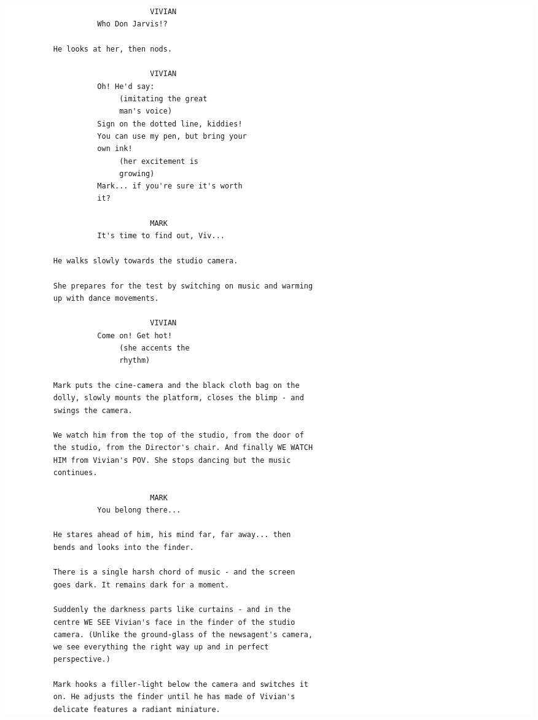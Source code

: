                                      VIVIAN
                         Who Don Jarvis!?

               He looks at her, then nods.

                                     VIVIAN
                         Oh! He'd say:
                              (imitating the great 
                              man's voice)
                         Sign on the dotted line, kiddies! 
                         You can use my pen, but bring your 
                         own ink!
                              (her excitement is 
                              growing)
                         Mark... if you're sure it's worth 
                         it?

                                     MARK
                         It's time to find out, Viv...

               He walks slowly towards the studio camera.  

               She prepares for the test by switching on music and warming 
               up with dance movements.

                                     VIVIAN
                         Come on! Get hot!
                              (she accents the 
                              rhythm)

               Mark puts the cine-camera and the black cloth bag on the 
               dolly, slowly mounts the platform, closes the blimp - and 
               swings the camera.

               We watch him from the top of the studio, from the door of 
               the studio, from the Director's chair. And finally WE WATCH 
               HIM from Vivian's POV. She stops dancing but the music 
               continues.

                                     MARK
                         You belong there...  

               He stares ahead of him, his mind far, far away... then 
               bends and looks into the finder.  

               There is a single harsh chord of music - and the screen 
               goes dark. It remains dark for a moment.

               Suddenly the darkness parts like curtains - and in the 
               centre WE SEE Vivian's face in the finder of the studio 
               camera. (Unlike the ground-glass of the newsagent's camera, 
               we see everything the right way up and in perfect 
               perspective.)

               Mark hooks a filler-light below the camera and switches it 
               on. He adjusts the finder until he has made of Vivian's 
               delicate features a radiant miniature.
